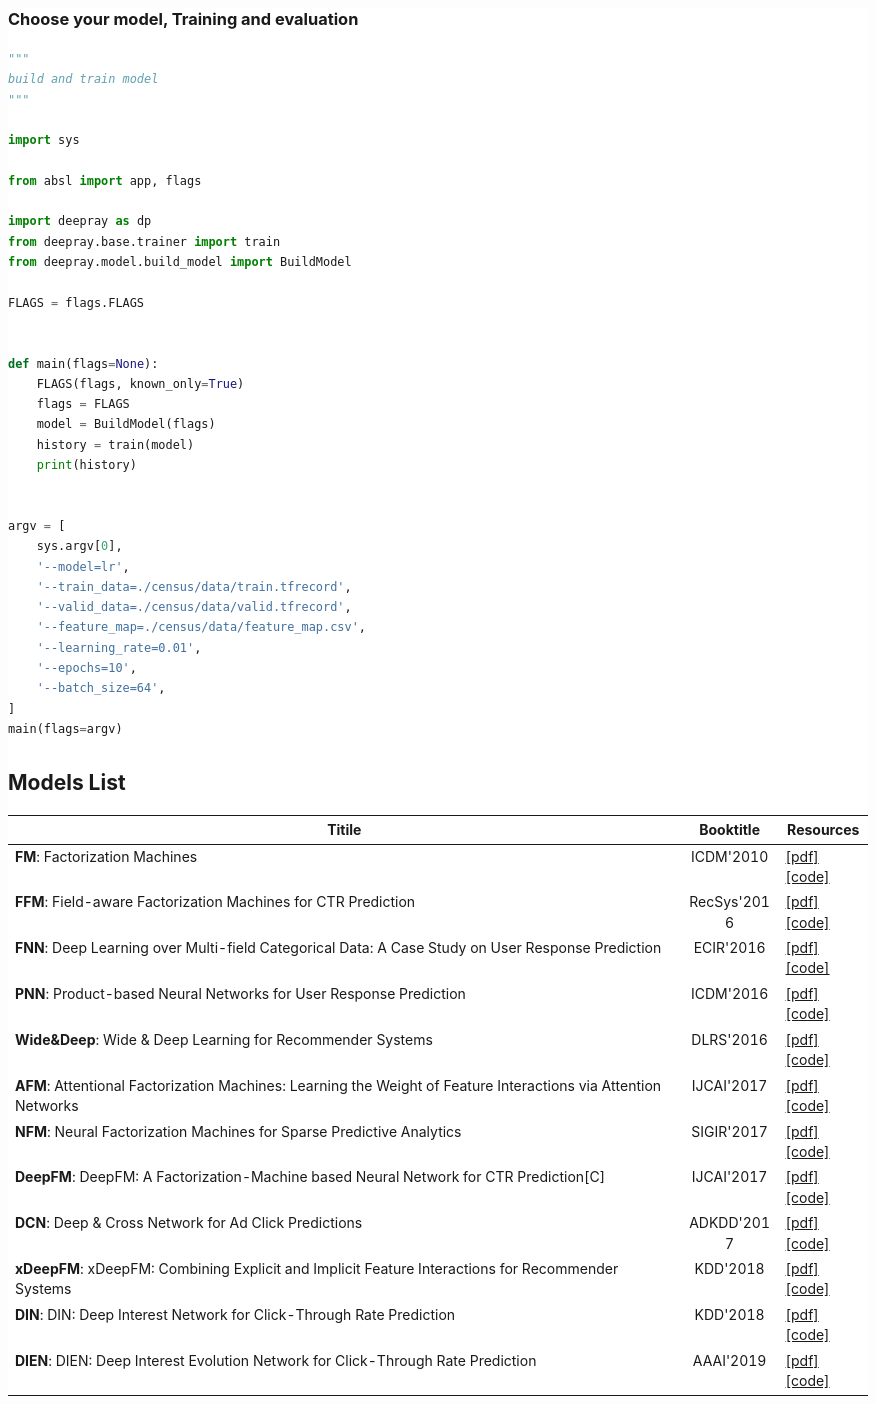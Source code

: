 ### Choose your model, Training and evaluation

```python
"""
build and train model
"""

import sys

from absl import app, flags

import deepray as dp
from deepray.base.trainer import train
from deepray.model.build_model import BuildModel

FLAGS = flags.FLAGS


def main(flags=None):
    FLAGS(flags, known_only=True)
    flags = FLAGS
    model = BuildModel(flags)
    history = train(model)
    print(history)


argv = [
    sys.argv[0],
    '--model=lr',
    '--train_data=./census/data/train.tfrecord',
    '--valid_data=./census/data/valid.tfrecord',
    '--feature_map=./census/data/feature_map.csv',
    '--learning_rate=0.01',
    '--epochs=10',
    '--batch_size=64',
]
main(flags=argv)
```


## Models List

| Titile                                                       |  Booktitle  | Resources                                                    |
| ------------------------------------------------------------ | :---------: | ------------------------------------------------------------ |
| **FM**: Factorization Machines                               |  ICDM'2010  | [[pdf]](https://www.csie.ntu.edu.tw/~b97053/paper/Rendle2010FM.pdf) [[code]](https://github.com/fuhailin/DeePray/blob/master/deepray/model/model_fm.py) |
| **FFM**: Field-aware Factorization Machines for CTR Prediction | RecSys'2016 | [[pdf]](https://www.csie.ntu.edu.tw/~cjlin/papers/ffm.pdf) [[code]](https://github.com/fuhailin/DeePray/blob/master/deepray/model/model_ffm.py) |
| **FNN**: Deep Learning over Multi-field Categorical Data: A Case Study on User Response Prediction |  ECIR'2016  | [[pdf]](https://arxiv.org/abs/1601.02376)[[code]](https://github.com/fuhailin/DeePray/blob/master/deepray/model/model_fnn.py) |
| **PNN**: Product-based Neural Networks for User Response Prediction |  ICDM'2016  | [[pdf]](https://arxiv.org/abs/1611.00144)[[code]](https://github.com/fuhailin/DeePray/blob/master/deepray/model/model_pnn.py) |
| **Wide&Deep**: Wide & Deep Learning for Recommender Systems  |  DLRS'2016  | [[pdf]](https://arxiv.org/pdf/1606.07792)[[code]](https://github.com/fuhailin/DeePray/blob/master/deepray/model/model_wdl.py) |
| **AFM**: Attentional Factorization Machines: Learning the Weight of Feature Interactions via Attention Networks | IJCAI'2017  | [[pdf]](https://arxiv.org/abs/1708.04617)[[code]](https://github.com/fuhailin/DeePray/blob/master/deepray/model/model_afm.py) |
| **NFM**: Neural Factorization Machines for Sparse Predictive Analytics | SIGIR'2017  | [[pdf]](https://arxiv.org/abs/1708.05027)[[code]](https://github.com/fuhailin/DeePray/blob/master/deepray/model/model_nfm.py) |
| **DeepFM**: DeepFM: A Factorization-Machine based Neural Network for CTR Prediction[C] | IJCAI'2017  | [[pdf]](https://arxiv.org/abs/1703.04247) [[code]](https://github.com/fuhailin/DeePray/blob/master/deepray/model/model_deepfm.py) |
| **DCN**: Deep & Cross Network for Ad Click Predictions       | ADKDD'2017  | [[pdf]](https://arxiv.org/abs/1708.05123) [[code]](https://github.com/fuhailin/DeePray/blob/master/deepray/model/model_dcn.py) |
| **xDeepFM**: xDeepFM: Combining Explicit and Implicit Feature Interactions for Recommender Systems |  KDD'2018   | [[pdf]](https://arxiv.org/abs/1803.05170) [[code]](https://github.com/fuhailin/DeePray/blob/master/deepray/model/model_xdeepfm.py) |
| **DIN**: DIN: Deep Interest Network for Click-Through Rate Prediction |  KDD'2018   | [[pdf]](https://arxiv.org/abs/1706.06978) [[code]](https://github.com/fuhailin/DeePray/blob/master/deepray/model/model_dien.py) |
| **DIEN**: DIEN: Deep Interest Evolution Network for Click-Through Rate Prediction |  AAAI'2019  | [[pdf]](https://arxiv.org/abs/1809.03672) [[code]](https://github.com/fuhailin/DeePray/blob/master/deepray/model/model_dien.py) |